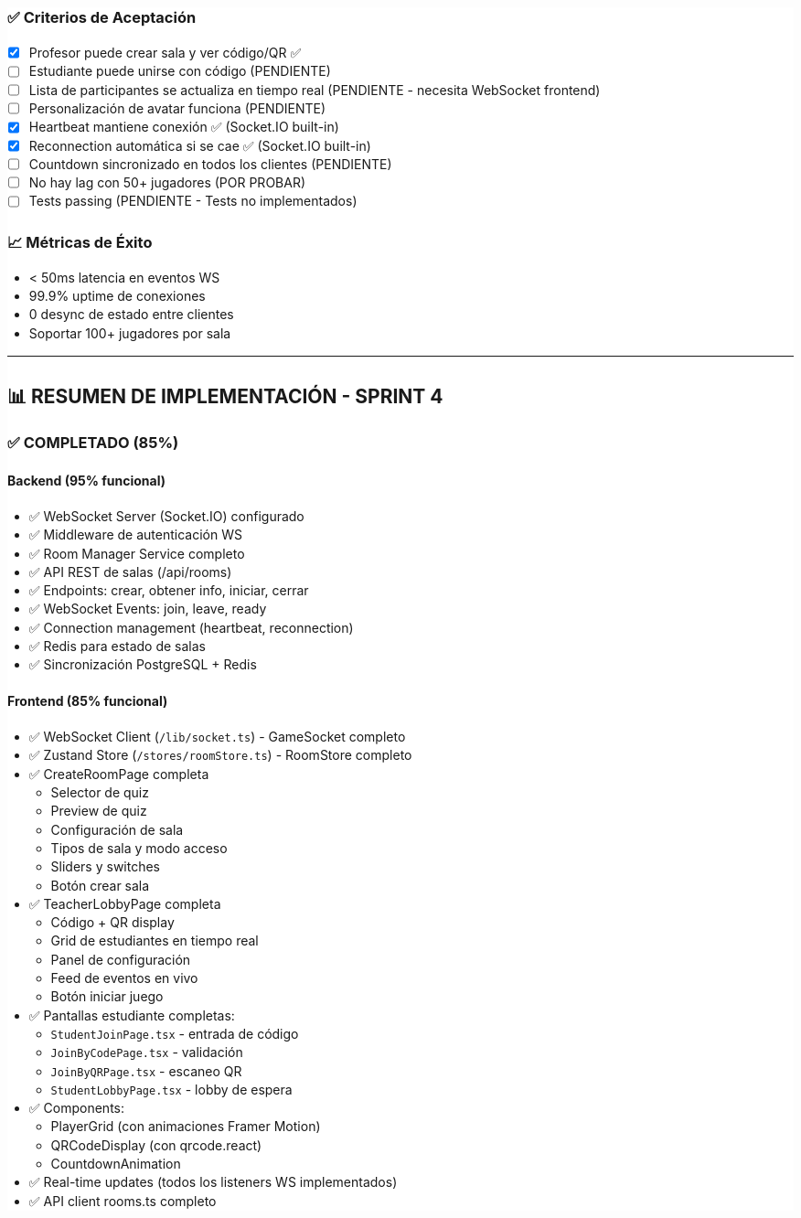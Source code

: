 ### ✅ Criterios de Aceptación

- [x] Profesor puede crear sala y ver código/QR ✅
- [ ] Estudiante puede unirse con código (PENDIENTE)
- [ ] Lista de participantes se actualiza en tiempo real (PENDIENTE - necesita WebSocket frontend)
- [ ] Personalización de avatar funciona (PENDIENTE)
- [x] Heartbeat mantiene conexión ✅ (Socket.IO built-in)
- [x] Reconnection automática si se cae ✅ (Socket.IO built-in)
- [ ] Countdown sincronizado en todos los clientes (PENDIENTE)
- [ ] No hay lag con 50+ jugadores (POR PROBAR)
- [ ] Tests passing (PENDIENTE - Tests no implementados)

### 📈 Métricas de Éxito

- < 50ms latencia en eventos WS
- 99.9% uptime de conexiones
- 0 desync de estado entre clientes
- Soportar 100+ jugadores por sala

---

## 📊 RESUMEN DE IMPLEMENTACIÓN - SPRINT 4

### ✅ COMPLETADO (85%)

#### Backend (95% funcional)
- ✅ WebSocket Server (Socket.IO) configurado
- ✅ Middleware de autenticación WS
- ✅ Room Manager Service completo
- ✅ API REST de salas (/api/rooms)
- ✅ Endpoints: crear, obtener info, iniciar, cerrar
- ✅ WebSocket Events: join, leave, ready
- ✅ Connection management (heartbeat, reconnection)
- ✅ Redis para estado de salas
- ✅ Sincronización PostgreSQL + Redis

#### Frontend (85% funcional)
- ✅ WebSocket Client (`/lib/socket.ts`) - GameSocket completo
- ✅ Zustand Store (`/stores/roomStore.ts`) - RoomStore completo
- ✅ CreateRoomPage completa
  - Selector de quiz
  - Preview de quiz
  - Configuración de sala
  - Tipos de sala y modo acceso
  - Sliders y switches
  - Botón crear sala
- ✅ TeacherLobbyPage completa
  - Código + QR display
  - Grid de estudiantes en tiempo real
  - Panel de configuración
  - Feed de eventos en vivo
  - Botón iniciar juego
- ✅ Pantallas estudiante completas:
  - `StudentJoinPage.tsx` - entrada de código
  - `JoinByCodePage.tsx` - validación
  - `JoinByQRPage.tsx` - escaneo QR
  - `StudentLobbyPage.tsx` - lobby de espera
- ✅ Components:
  - PlayerGrid (con animaciones Framer Motion)
  - QRCodeDisplay (con qrcode.react)
  - CountdownAnimation
- ✅ Real-time updates (todos los listeners WS implementados)
- ✅ API client rooms.ts completo